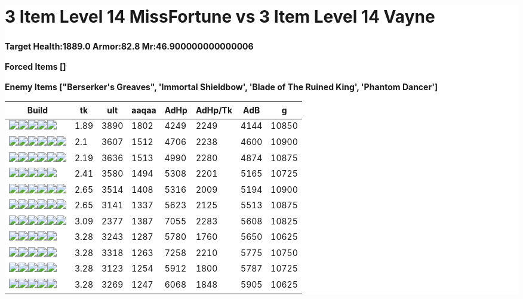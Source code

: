 

























































# 3 Item Level 14 MissFortune vs 3 Item Level 14 Vayne

**Target Health:1889.0 Armor:82.8 Mr:46.900000000000006**


**Forced Items []**


**Enemy Items ["Berserker's Greaves", 'Immortal Shieldbow', 'Blade of The Ruined King', 'Phantom Dancer']**




Build | tk | ult | aaqaa | AdHp | AdHp/Tk | AdB | g
-|-|-|-|-|-|-|-
![](/item/3033.png)![](/item/3095.png)![](/item/3142.png)![](/item/1055.png)![](/item/1038.png)|1.89|3890|1802|4249|2249|4144|10850
![](/item/6609.png)![](/item/3004.png)![](/item/3142.png)![](/item/1055.png)![](/item/1038.png)![](/item/1036.png)|2.1|3607|1512|4706|2238|4600|10900
![](/item/3033.png)![](/item/3071.png)![](/item/3142.png)![](/item/1055.png)![](/item/1037.png)![](/item/1036.png)|2.19|3636|1513|4990|2280|4874|10875
![](/item/3033.png)![](/item/6333.png)![](/item/3142.png)![](/item/1055.png)![](/item/1037.png)|2.41|3580|1494|5308|2201|5165|10725
![](/item/6609.png)![](/item/3814.png)![](/item/3142.png)![](/item/1055.png)![](/item/1038.png)![](/item/1036.png)|2.65|3514|1408|5316|2009|5194|10900
![](/item/6609.png)![](/item/3748.png)![](/item/3142.png)![](/item/1055.png)![](/item/1037.png)![](/item/1036.png)|2.65|3141|1337|5623|2125|5513|10875
![](/item/6609.png)![](/item/3026.png)![](/item/6671.png)![](/item/1001.png)![](/item/1055.png)![](/item/1037.png)|3.09|2377|1387|7055|2283|5608|10825
![](/item/3814.png)![](/item/3748.png)![](/item/3142.png)![](/item/1055.png)![](/item/1037.png)|3.28|3243|1287|5780|1760|5650|10625
![](/item/3814.png)![](/item/3026.png)![](/item/3142.png)![](/item/1055.png)![](/item/1038.png)|3.28|3318|1263|7258|2210|5775|10750
![](/item/3181.png)![](/item/3748.png)![](/item/3142.png)![](/item/1055.png)![](/item/1037.png)|3.28|3123|1254|5912|1800|5787|10725
![](/item/3814.png)![](/item/6333.png)![](/item/3142.png)![](/item/1055.png)![](/item/1037.png)|3.28|3269|1247|6068|1848|5905|10625